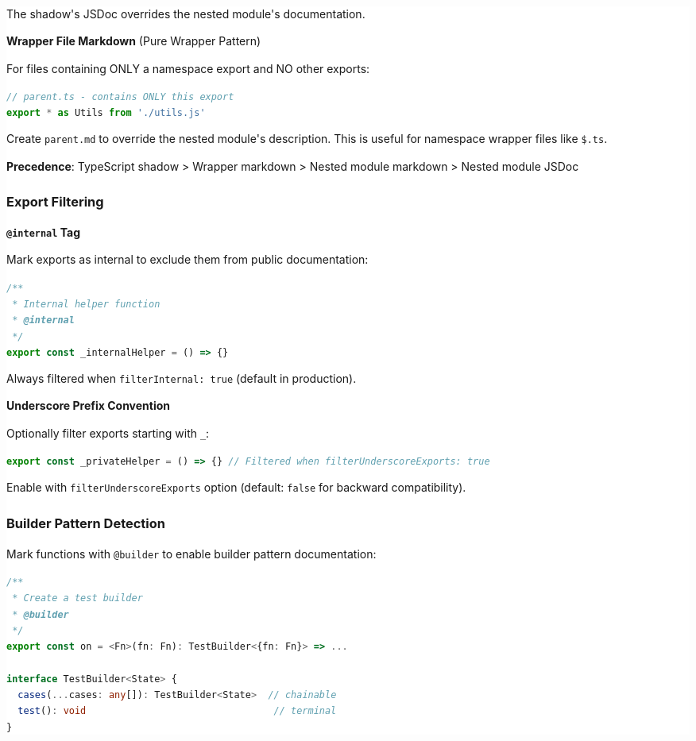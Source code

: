 The shadow's JSDoc overrides the nested module's documentation.

**Wrapper File Markdown** (Pure Wrapper Pattern)

For files containing ONLY a namespace export and NO other exports:

```typescript
// parent.ts - contains ONLY this export
export * as Utils from './utils.js'
```

Create `parent.md` to override the nested module's description. This is useful for namespace wrapper files like `$.ts`.

**Precedence**: TypeScript shadow > Wrapper markdown > Nested module markdown > Nested module JSDoc

### Export Filtering

**`@internal` Tag**

Mark exports as internal to exclude them from public documentation:

```typescript
/**
 * Internal helper function
 * @internal
 */
export const _internalHelper = () => {}
```

Always filtered when `filterInternal: true` (default in production).

**Underscore Prefix Convention**

Optionally filter exports starting with `_`:

```typescript
export const _privateHelper = () => {} // Filtered when filterUnderscoreExports: true
```

Enable with `filterUnderscoreExports` option (default: `false` for backward compatibility).

### Builder Pattern Detection

Mark functions with `@builder` to enable builder pattern documentation:

```typescript
/**
 * Create a test builder
 * @builder
 */
export const on = <Fn>(fn: Fn): TestBuilder<{fn: Fn}> => ...

interface TestBuilder<State> {
  cases(...cases: any[]): TestBuilder<State>  // chainable
  test(): void                                 // terminal
}
```
